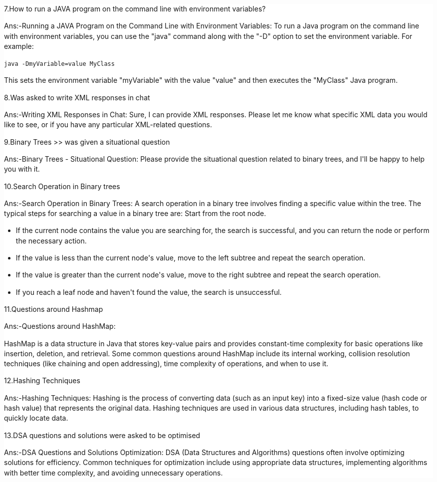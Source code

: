 7.How to run a JAVA program on the command line with environment variables?

Ans:-Running a JAVA Program on the Command Line with Environment Variables:
To run a Java program on the command line with environment variables, you can use the "java" command along with the "-D" option to set the environment variable. For example:

    java -DmyVariable=value MyClass
This sets the environment variable "myVariable" with the value "value" and then executes the "MyClass" Java program.

8.Was asked to write XML responses in chat

Ans:-Writing XML Responses in Chat:
Sure, I can provide XML responses. Please let me know what specific XML data you would like to see, or if you have any particular XML-related questions.

9.Binary Trees >> was given a situational question

Ans:-Binary Trees - Situational Question:
Please provide the situational question related to binary trees, and I'll be happy to help you with it.

10.Search Operation in Binary trees

Ans:-Search Operation in Binary Trees:
A search operation in a binary tree involves finding a specific value within the tree. The typical steps for searching a value in a binary tree are:
Start from the root node.

- If the current node contains the value you are searching for, the search is successful, and you can return the node or perform the necessary action.

 - If the value is less than the current node's value, move to the left subtree and repeat the search operation.

- If the value is greater than the current node's value, move to the right subtree and repeat the search operation.

- If you reach a leaf node and haven't found the value, the search is unsuccessful.

11.Questions around Hashmap

Ans:-Questions around HashMap:

HashMap is a data structure in Java that stores key-value pairs and provides constant-time complexity for basic operations like insertion, deletion, and retrieval. Some common questions around HashMap include its internal working, collision resolution techniques (like chaining and open addressing), time complexity of operations, and when to use it.

12.Hashing Techniques

Ans:-Hashing Techniques:
Hashing is the process of converting data (such as an input key) into a fixed-size value (hash code or hash value) that represents the original data. Hashing techniques are used in various data structures, including hash tables, to quickly locate data.

13.DSA questions and solutions were asked to be 
optimised

Ans:-DSA Questions and Solutions Optimization:
DSA (Data Structures and Algorithms) questions often involve optimizing solutions for efficiency. Common techniques for optimization include using appropriate data structures, implementing algorithms with better time complexity, and avoiding unnecessary operations.
